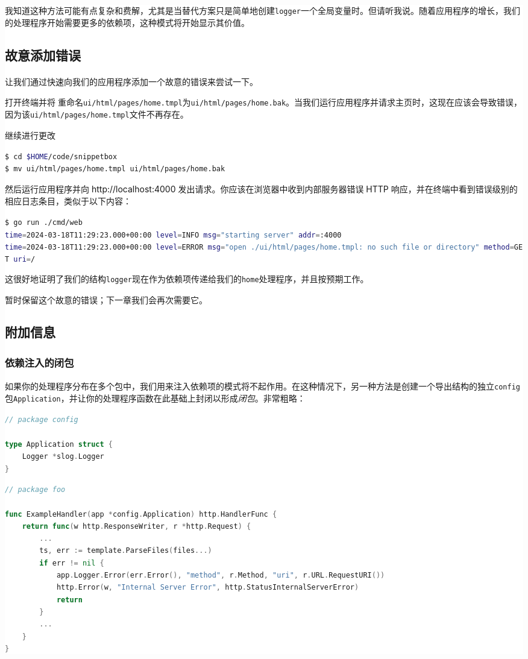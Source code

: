 我知道这种方法可能有点复杂和费解，尤其是当替代方案只是简单地创建`logger`一个全局变量时。但请听我说。随着应用程序的增长，我们的处理程序开始需要更多的依赖项，这种模式将开始显示其价值。

## 故意添加错误

让我们通过快速向我们的应用程序添加一个故意的错误来尝试一下。

打开终端并将 重命名`ui/html/pages/home.tmpl`为`ui/html/pages/home.bak`。当我们运行应用程序并请求主页时，这现在应该会导致错误，因为该`ui/html/pages/home.tmpl`文件不再存在。

继续进行更改

```sh
$ cd $HOME/code/snippetbox
$ mv ui/html/pages/home.tmpl ui/html/pages/home.bak
```

然后运行应用程序并向 http://localhost:4000 发出请求。你应该在浏览器中收到内部服务器错误 HTTP 响应，并在终端中看到错误级别的相应日志条目，类似于以下内容：

```sh
$ go run ./cmd/web
time=2024-03-18T11:29:23.000+00:00 level=INFO msg="starting server" addr=:4000
time=2024-03-18T11:29:23.000+00:00 level=ERROR msg="open ./ui/html/pages/home.tmpl: no such file or directory" method=GET uri=/
```

这很好地证明了我们的结构`logger`现在作为依赖项传递给我们的`home`处理程序，并且按预期工作。

暂时保留这个故意的错误；下一章我们会再次需要它。

## 附加信息

### 依赖注入的闭包

如果你的处理程序分布在多个包中，我们用来注入依赖项的模式将不起作用。在这种情况下，另一种方法是创建一个导出结构的独立`config`包`Application`，并让你的处理程序函数在此基础上封闭以形成*闭包*。非常粗略：

```go
// package config

type Application struct {
    Logger *slog.Logger
}
```

```go
// package foo

func ExampleHandler(app *config.Application) http.HandlerFunc {
    return func(w http.ResponseWriter, r *http.Request) {
        ...
        ts, err := template.ParseFiles(files...)
        if err != nil {
            app.Logger.Error(err.Error(), "method", r.Method, "uri", r.URL.RequestURI())
            http.Error(w, "Internal Server Error", http.StatusInternalServerError)
            return
        }
        ...
    }
}
```
